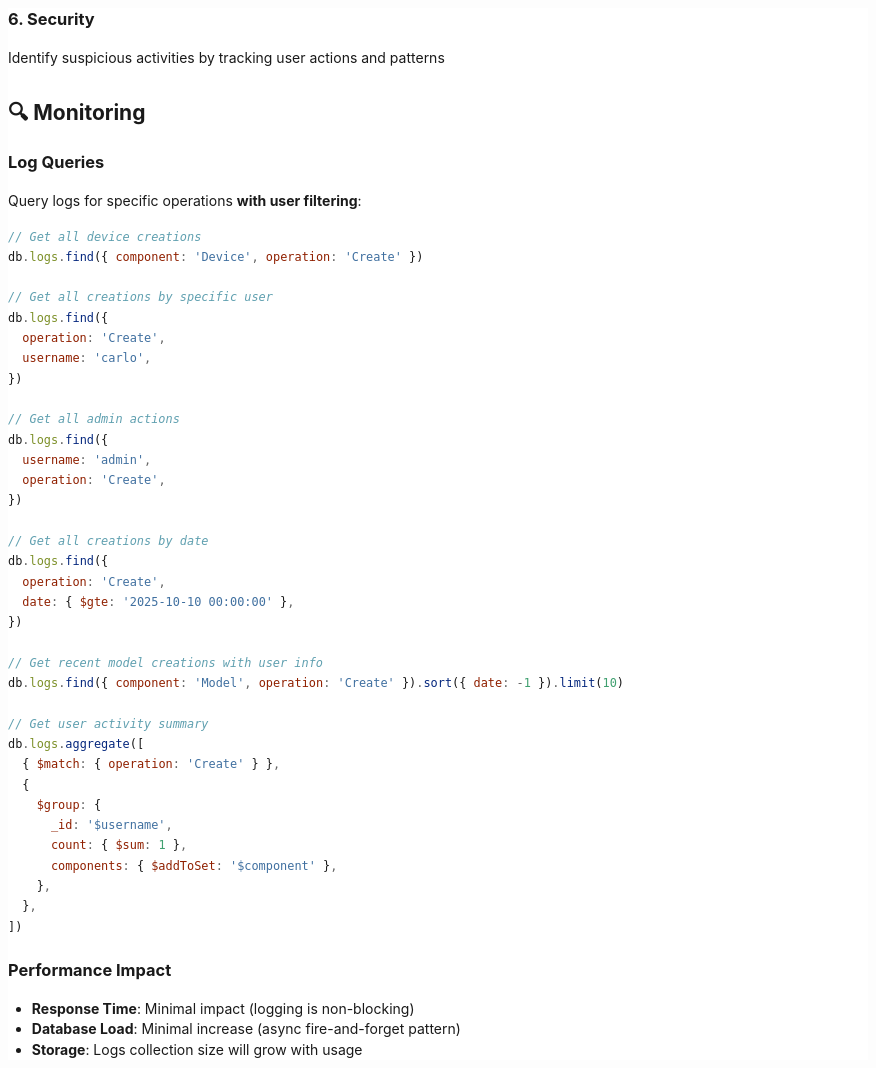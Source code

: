 ### 6. **Security**

Identify suspicious activities by tracking user actions and patterns

## 🔍 Monitoring

### Log Queries

Query logs for specific operations **with user filtering**:

```javascript
// Get all device creations
db.logs.find({ component: 'Device', operation: 'Create' })

// Get all creations by specific user
db.logs.find({
  operation: 'Create',
  username: 'carlo',
})

// Get all admin actions
db.logs.find({
  username: 'admin',
  operation: 'Create',
})

// Get all creations by date
db.logs.find({
  operation: 'Create',
  date: { $gte: '2025-10-10 00:00:00' },
})

// Get recent model creations with user info
db.logs.find({ component: 'Model', operation: 'Create' }).sort({ date: -1 }).limit(10)

// Get user activity summary
db.logs.aggregate([
  { $match: { operation: 'Create' } },
  {
    $group: {
      _id: '$username',
      count: { $sum: 1 },
      components: { $addToSet: '$component' },
    },
  },
])
```

### Performance Impact

- **Response Time**: Minimal impact (logging is non-blocking)
- **Database Load**: Minimal increase (async fire-and-forget pattern)
- **Storage**: Logs collection size will grow with usage
